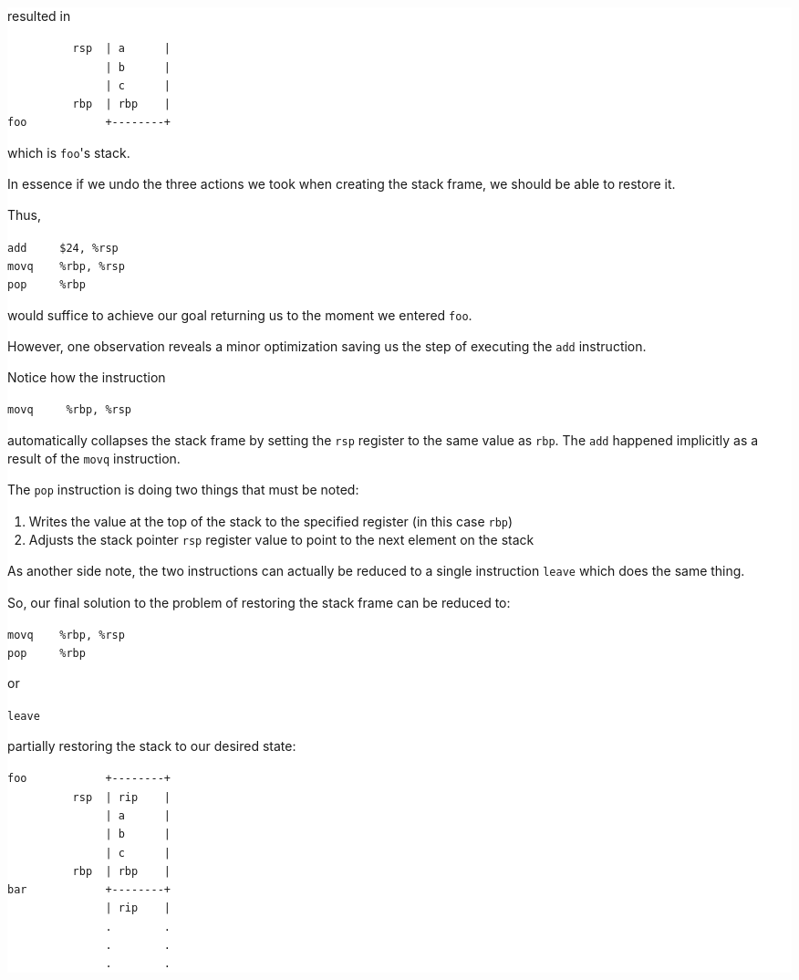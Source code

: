 resulted in 

```text
          rsp  | a      |
               | b      |
               | c      |
          rbp  | rbp    |
foo            +--------+
```

which is `foo`'s stack.

In essence if we undo the three actions we took when creating the stack frame, we should be able to restore it.

Thus,

```Assembly
add     $24, %rsp
movq    %rbp, %rsp
pop     %rbp
```

would suffice to achieve our goal returning us to the moment we entered `foo`.

However, one observation reveals a minor optimization saving us the step of executing the `add` instruction.

Notice how the instruction

```Assembly
movq     %rbp, %rsp
```

automatically collapses the stack frame by setting the `rsp` register to the same value as `rbp`.  The `add` happened implicitly as a result of the `movq` instruction.

The `pop` instruction is doing two things that must be noted:

1. Writes the value at the top of the stack to the specified register (in this case `rbp`)
2. Adjusts the stack pointer `rsp` register value to point to the next element on the stack 

As another side note, the two instructions can actually be reduced to a single instruction `leave` which does the same thing.

So, our final solution to the problem of restoring the stack frame can be reduced to:

```Assembly
movq    %rbp, %rsp
pop     %rbp
```

or

```Assembly
leave
```

partially restoring the stack to our desired state:

```text
foo            +--------+
          rsp  | rip    |
               | a      |
               | b      |
               | c      |
          rbp  | rbp    |
bar            +--------+
               | rip    |
               .        .
               .        .
               .        .
```
